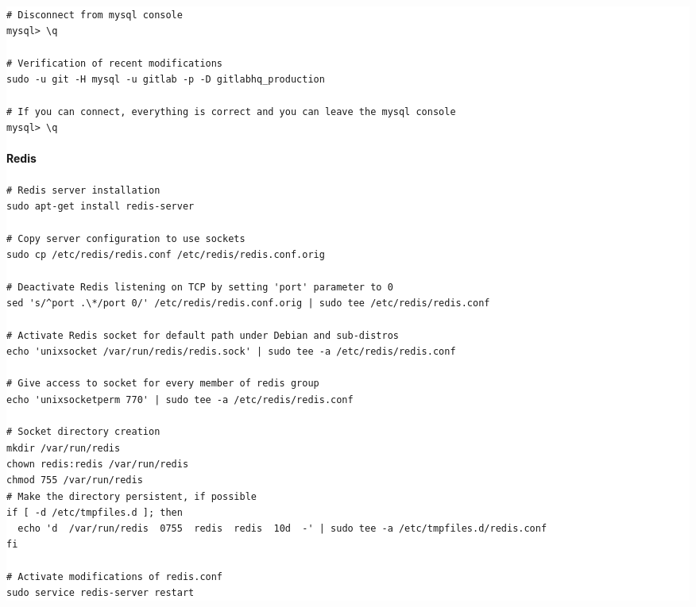     # Disconnect from mysql console
    mysql> \q

    # Verification of recent modifications
    sudo -u git -H mysql -u gitlab -p -D gitlabhq_production

    # If you can connect, everything is correct and you can leave the mysql console
    mysql> \q

#### Redis

    # Redis server installation
    sudo apt-get install redis-server

    # Copy server configuration to use sockets
    sudo cp /etc/redis/redis.conf /etc/redis/redis.conf.orig

    # Deactivate Redis listening on TCP by setting 'port' parameter to 0
    sed 's/^port .\*/port 0/' /etc/redis/redis.conf.orig | sudo tee /etc/redis/redis.conf

    # Activate Redis socket for default path under Debian and sub-distros
    echo 'unixsocket /var/run/redis/redis.sock' | sudo tee -a /etc/redis/redis.conf

    # Give access to socket for every member of redis group
    echo 'unixsocketperm 770' | sudo tee -a /etc/redis/redis.conf

    # Socket directory creation
    mkdir /var/run/redis
    chown redis:redis /var/run/redis
    chmod 755 /var/run/redis
    # Make the directory persistent, if possible
    if [ -d /etc/tmpfiles.d ]; then
      echo 'd  /var/run/redis  0755  redis  redis  10d  -' | sudo tee -a /etc/tmpfiles.d/redis.conf
    fi

    # Activate modifications of redis.conf
    sudo service redis-server restart
